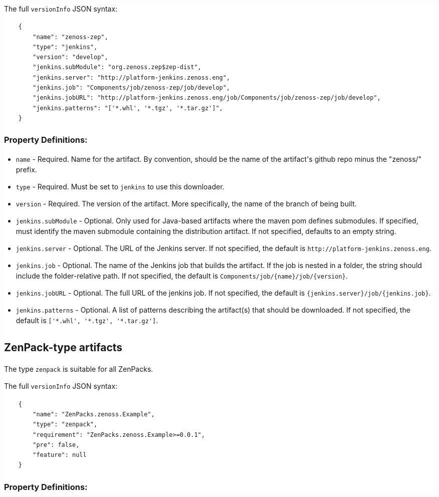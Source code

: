 The full `versionInfo` JSON syntax:
```
    {
        "name": "zenoss-zep",
        "type": "jenkins",
        "version": "develop",
        "jenkins.subModule": "org.zenoss.zep$zep-dist",
        "jenkins.server": "http://platform-jenkins.zenoss.eng",
        "jenkins.job": "Components/job/zenoss-zep/job/develop",
        "jenkins.jobURL": "http://platform-jenkins.zenoss.eng/job/Components/job/zenoss-zep/job/develop",
        "jenkins.patterns": "['*.whl', '*.tgz', '*.tar.gz']",
    }
```

### Property Definitions:

* `name` - Required. Name for the artifact. By convention, should be the name of the artifact's github repo minus the "zenoss/" prefix.

* `type` - Required. Must be set to `jenkins` to use this downloader.

* `version` - Required. The version of the artifact. More specifically, the name of the branch of being built.

* `jenkins.subModule` - Optional. Only used for Java-based artifacts where the maven pom defines submodules. If specified, must identify the maven submodule containing the distribution artifact. If not specified, defaults to an empty string.

* `jenkins.server` - Optional. The URL of the Jenkins server. If not specified, the default is `http://platform-jenkins.zenoss.eng`.

* `jenkins.job` - Optional. The name of the Jenkins job that builds the artifact. If the job is nested in a folder, the string should include the folder-relative path. If not specified, the default is `Components/job/{name}/job/{version}`.

* `jenkins.jobURL` - Optional. The full URL of the jenkins job. If not specified, the default is `{jenkins.server}/job/{jenkins.job}`.

* `jenkins.patterns` - Optional. A list of patterns describing the artifact(s) that should be downloaded. If not specified, the default is `['*.whl', '*.tgz', '*.tar.gz']`.

## ZenPack-type artifacts
The type `zenpack` is suitable for all ZenPacks.

The full `versionInfo` JSON syntax:
```
    {
        "name": "ZenPacks.zenoss.Example",
        "type": "zenpack",
        "requirement": "ZenPacks.zenoss.Example>=0.0.1",
        "pre": false,
        "feature": null
    }
```
### Property Definitions:
